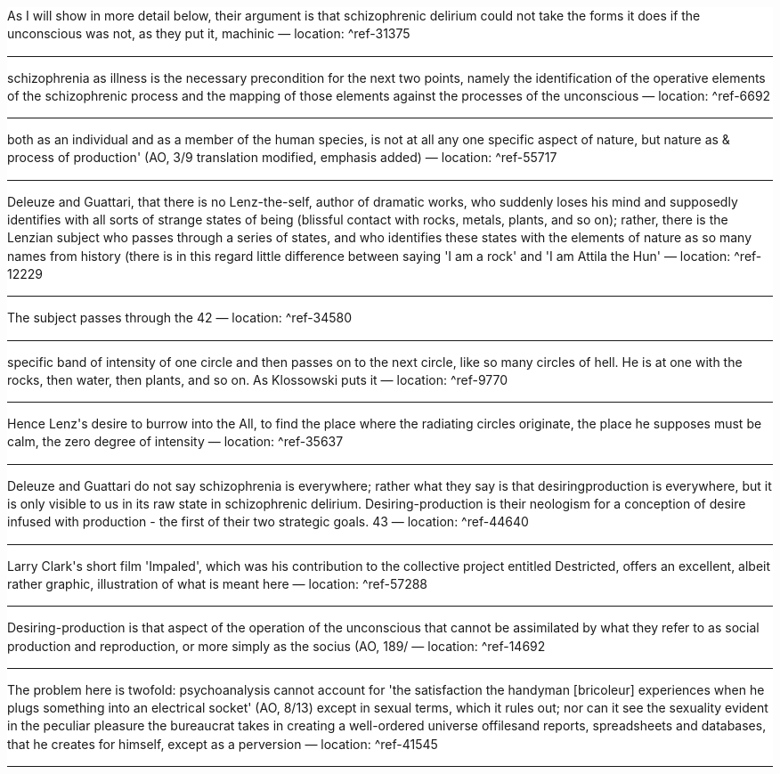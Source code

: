 As I will show in more detail below, their argument is that schizophrenic delirium could not take the forms it does if the unconscious was not, as they put it, machinic — location: []() ^ref-31375

---
schizophrenia as illness is the necessary precondition for the next two points, namely the identification of the operative elements of the schizophrenic process and the mapping of those elements against the processes of the unconscious — location: []() ^ref-6692

---
both as an individual and as a member of the human species, is not at all any one specific aspect of nature, but nature as & process of production' (AO, 3/9 translation modified, emphasis added) — location: []() ^ref-55717

---
Deleuze and Guattari, that there is no Lenz-the-self, author of dramatic works, who suddenly loses his mind and supposedly identifies with all sorts of strange states of being (blissful contact with rocks, metals, plants, and so on); rather, there is the Lenzian subject who passes through a series of states, and who identifies these states with the elements of nature as so many names from history (there is in this regard little difference between saying 'I am a rock' and 'I am Attila the Hun' — location: []() ^ref-12229

---
The subject passes through the 42 — location: []() ^ref-34580

---
specific band of intensity of one circle and then passes on to the next circle, like so many circles of hell. He is at one with the rocks, then water, then plants, and so on. As Klossowski puts it — location: []() ^ref-9770

---
Hence Lenz's desire to burrow into the All, to find the place where the radiating circles originate, the place he supposes must be calm, the zero degree of intensity — location: []() ^ref-35637

---
Deleuze and Guattari do not say schizophrenia is everywhere; rather what they say is that desiringproduction is everywhere, but it is only visible to us in its raw state in schizophrenic delirium. Desiring-production is their neologism for a conception of desire infused with production - the first of their two strategic goals. 43 — location: []() ^ref-44640

---
Larry Clark's short film 'Impaled', which was his contribution to the collective project entitled Destricted, offers an excellent, albeit rather graphic, illustration of what is meant here — location: []() ^ref-57288

---
Desiring-production is that aspect of the operation of the unconscious that cannot be assimilated by what they refer to as social production and reproduction, or more simply as the socius (AO, 189/ — location: []() ^ref-14692

---
The problem here is twofold: psychoanalysis cannot account for 'the satisfaction the handyman [bricoleur] experiences when he plugs something into an electrical socket' (AO, 8/13) except in sexual terms, which it rules out; nor can it see the sexuality evident in the peculiar pleasure the bureaucrat takes in creating a well-ordered universe offilesand reports, spreadsheets and databases, that he creates for himself, except as a perversion — location: []() ^ref-41545

---